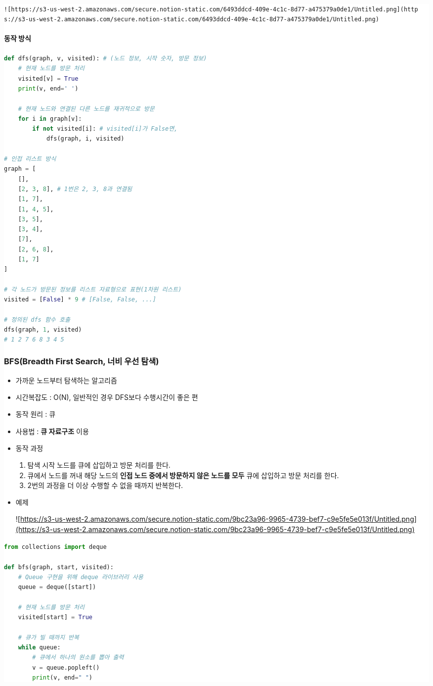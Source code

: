     ![https://s3-us-west-2.amazonaws.com/secure.notion-static.com/6493ddcd-409e-4c1c-8d77-a475379a0de1/Untitled.png](https://s3-us-west-2.amazonaws.com/secure.notion-static.com/6493ddcd-409e-4c1c-8d77-a475379a0de1/Untitled.png)

#### 동작 방식

```python
def dfs(graph, v, visited): # (노드 정보, 시작 숫자, 방문 정보)
    # 현재 노드를 방문 처리
    visited[v] = True
    print(v, end=' ')

    # 현재 노드와 연결된 다른 노드를 재귀적으로 방문
    for i in graph[v]:
        if not visited[i]: # visited[i]가 False면,
            dfs(graph, i, visited)

# 인접 리스트 방식
graph = [
    [],
    [2, 3, 8], # 1번은 2, 3, 8과 연결됨
    [1, 7],
    [1, 4, 5],
    [3, 5],
    [3, 4],
    [7],
    [2, 6, 8],
    [1, 7]
]

# 각 노드가 방문된 정보를 리스트 자료형으로 표현(1차원 리스트)
visited = [False] * 9 # [False, False, ...]

# 정의된 dfs 함수 호출
dfs(graph, 1, visited)
# 1 2 7 6 8 3 4 5
```

### BFS(Breadth First Search, 너비 우선 탐색)

- 가까운 노드부터 탐색하는 알고리즘
- 시간복잡도 : O(N), 일반적인 경우 DFS보다 수행시간이 좋은 편
- 동작 원리 : 큐
- 사용법 : **큐 자료구조** 이용
- 동작 과정
    1. 탐색 시작 노드를 큐에 삽입하고 방문 처리를 한다.
    2. 큐에서 노드를 꺼내 해당 노드의 **인접 노드 중에서 방문하지 않은 노드를 모두** 큐에 삽입하고 방문 처리를 한다.
    3. 2번의 과정을 더 이상 수행할 수 없을 때까지 반복한다.
- 예제

    ![https://s3-us-west-2.amazonaws.com/secure.notion-static.com/9bc23a96-9965-4739-bef7-c9e5fe5e013f/Untitled.png](https://s3-us-west-2.amazonaws.com/secure.notion-static.com/9bc23a96-9965-4739-bef7-c9e5fe5e013f/Untitled.png)

```python
from collections import deque

def bfs(graph, start, visited):
    # Queue 구현을 위해 deque 라이브러리 사용
    queue = deque([start])

    # 현재 노드를 방문 처리
    visited[start] = True

    # 큐가 빌 때까지 반복
    while queue:
        # 큐에서 하나의 원소를 뽑아 출력
        v = queue.popleft()
        print(v, end=" ")
```